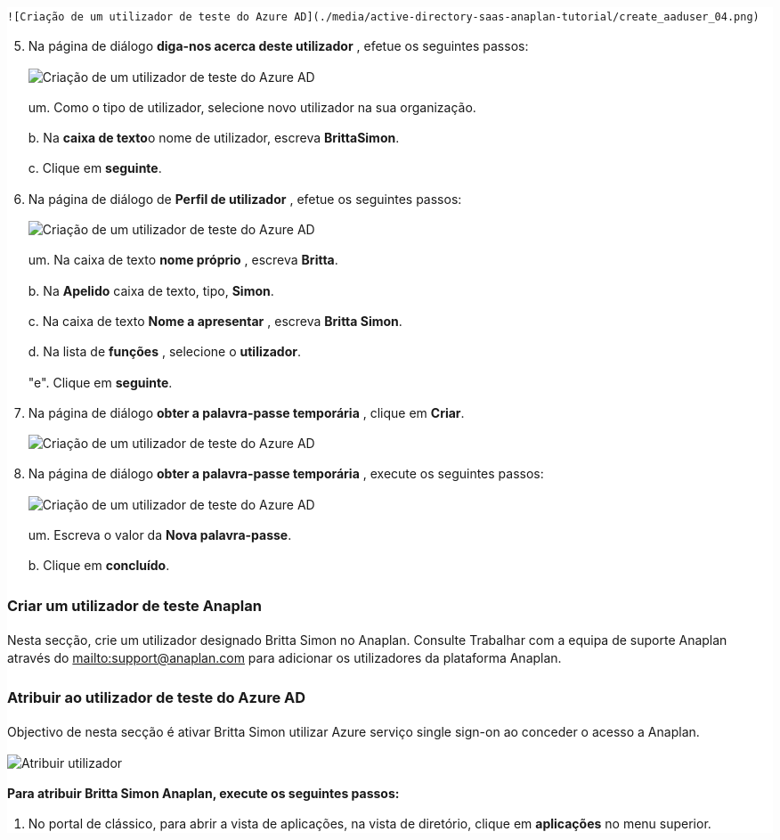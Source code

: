     ![Criação de um utilizador de teste do Azure AD](./media/active-directory-saas-anaplan-tutorial/create_aaduser_04.png)

5. Na página de diálogo **diga-nos acerca deste utilizador** , efetue os seguintes passos:

    ![Criação de um utilizador de teste do Azure AD](./media/active-directory-saas-anaplan-tutorial/create_aaduser_05.png)

    um. Como o tipo de utilizador, selecione novo utilizador na sua organização.

    b. Na **caixa de texto**o nome de utilizador, escreva **BrittaSimon**.

    c. Clique em **seguinte**.

6.  Na página de diálogo de **Perfil de utilizador** , efetue os seguintes passos:
    
    ![Criação de um utilizador de teste do Azure AD](./media/active-directory-saas-anaplan-tutorial/create_aaduser_06.png)

    um. Na caixa de texto **nome próprio** , escreva **Britta**.  

    b. Na **Apelido** caixa de texto, tipo, **Simon**.

    c. Na caixa de texto **Nome a apresentar** , escreva **Britta Simon**.

    d. Na lista de **funções** , selecione o **utilizador**.

    "e". Clique em **seguinte**.

7. Na página de diálogo **obter a palavra-passe temporária** , clique em **Criar**.
    
    ![Criação de um utilizador de teste do Azure AD](./media/active-directory-saas-anaplan-tutorial/create_aaduser_07.png)

8. Na página de diálogo **obter a palavra-passe temporária** , execute os seguintes passos:
    
    ![Criação de um utilizador de teste do Azure AD](./media/active-directory-saas-anaplan-tutorial/create_aaduser_08.png)

    um. Escreva o valor da **Nova palavra-passe**.

    b. Clique em **concluído**.   



### <a name="creating-a-anaplan-test-user"></a>Criar um utilizador de teste Anaplan

Nesta secção, crie um utilizador designado Britta Simon no Anaplan. Consulte Trabalhar com a equipa de suporte Anaplan através do <mailto:support@anaplan.com> para adicionar os utilizadores da plataforma Anaplan.


### <a name="assigning-the-azure-ad-test-user"></a>Atribuir ao utilizador de teste do Azure AD

Objectivo de nesta secção é ativar Britta Simon utilizar Azure serviço single sign-on ao conceder o acesso a Anaplan.
    
![Atribuir utilizador][200]

**Para atribuir Britta Simon Anaplan, execute os seguintes passos:**

1. No portal de clássico, para abrir a vista de aplicações, na vista de diretório, clique em **aplicações** no menu superior.


[1]: ./media/active-directory-saas-anaplan-tutorial/tutorial_general_01.png
[2]: ./media/active-directory-saas-anaplan-tutorial/tutorial_general_02.png
[3]: ./media/active-directory-saas-anaplan-tutorial/tutorial_general_03.png
[4]: ./media/active-directory-saas-anaplan-tutorial/tutorial_general_04.png
[6]: ./media/active-directory-saas-anaplan-tutorial/tutorial_general_05.png
[10]: ./media/active-directory-saas-anaplan-tutorial/tutorial_general_06.png
[11]: ./media/active-directory-saas-anaplan-tutorial/tutorial_general_07.png
[20]: ./media/active-directory-saas-anaplan-tutorial/tutorial_general_100.png
[200]: ./media/active-directory-saas-anaplan-tutorial/tutorial_general_200.png
[201]: ./media/active-directory-saas-anaplan-tutorial/tutorial_general_201.png
[203]: ./media/active-directory-saas-anaplan-tutorial/tutorial_general_203.png
[204]: ./media/active-directory-saas-anaplan-tutorial/tutorial_general_204.png
[205]: ./media/active-directory-saas-anaplan-tutorial/tutorial_general_205.png